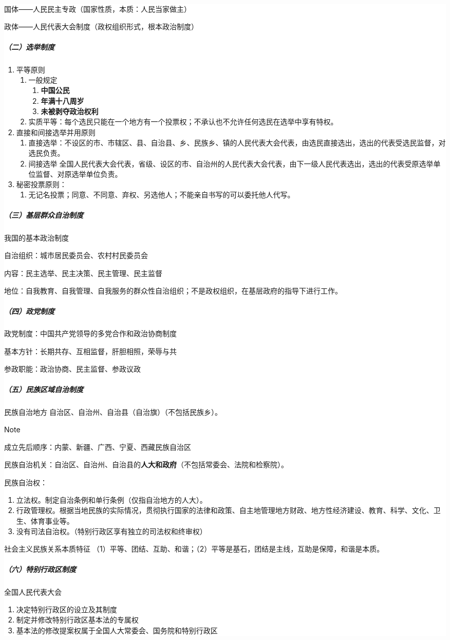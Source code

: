 国体——人民民主专政（国家性质，本质：人民当家做主）

政体——人民代表大会制度（政权组织形式，根本政治制度）

##### （二）选举制度

1. 平等原则
   1. 一般规定
      1. **中国公民**
      2. **年满十八周岁**
      3. **未被剥夺政治权利**
   2. 实质平等：每个选民只能在一个地方有一个投票权；不承认也不允许任何选民在选举中享有特权。
2. 直接和间接选举并用原则
   1. 直接选举：不设区的市、市辖区、县、自治县、乡、民族乡、镇的人民代表大会代表，由选民直接选出，选出的代表受选民监督，对选民负责。
   2. 间接选举  全国人民代表大会代表，省级、设区的市、自治州的人民代表大会代表，由下一级人民代表选出，选出的代表受原选举单位监督、对原选举单位负责。
3. 秘密投票原则：
   1. 无记名投票；同意、不同意、弃权、另选他人；不能亲自书写的可以委托他人代写。

##### （三）基层群众自治制度

我国的基本政治制度

自治组织：城市居民委员会、农村村民委员会

内容：民主选举、民主决策、民主管理、民主监督

地位：自我教育、自我管理、自我服务的群众性自治组织；不是政权组织，在基层政府的指导下进行工作。

##### （四）政党制度

政党制度：中国共产党领导的多党合作和政治协商制度

基本方针：长期共存、互相监督，肝胆相照，荣辱与共

参政职能：政治协商、民主监督、参政议政

##### （五）民族区域自治制度

民族自治地方  自治区、自治州、自治县（自治旗）（不包括民族乡）。

> [!NOTE]
>
> 成立先后顺序：内蒙、新疆、广西、宁夏、西藏民族自治区

民族自治机关：自治区、自治州、自治县的**人大和政府**（不包括常委会、法院和检察院）。

民族自治权：

1. 立法权。制定自治条例和单行条例（仅指自治地方的人大）。
2. 行政管理权。根据当地民族的实际情况，贯彻执行国家的法律和政策、自主地管理地方财政、地方性经济建设、教育、科学、文化、卫生、体育事业等。
3. 没有司法自治权。（特别行政区享有独立的司法权和终审权）

社会主义民族关系本质特征  （1）平等、团结、互助、和谐；（2）平等是基石，团结是主线，互助是保障，和谐是本质。

##### （六）特别行政区制度

全国人民代表大会

1. 决定特别行政区的设立及其制度
2. 制定并修改特别行政区基本法的专属权
3. 基本法的修改提案权属于全国人大常委会、国务院和特别行政区
